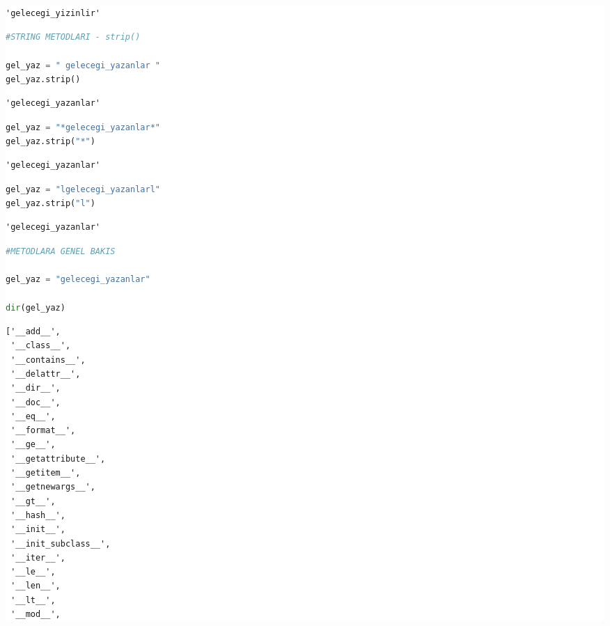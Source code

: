 

    'gelecegi_yizinlir'




```python
#STRING METODLARI - strip()

gel_yaz = " gelecegi_yazanlar "
gel_yaz.strip()
```




    'gelecegi_yazanlar'




```python
gel_yaz = "*gelecegi_yazanlar*"
gel_yaz.strip("*")
```




    'gelecegi_yazanlar'




```python
gel_yaz = "lgelecegi_yazanlarl"
gel_yaz.strip("l")
```




    'gelecegi_yazanlar'




```python
#METODLARA GENEL BAKIS

gel_yaz = "gelecegi_yazanlar"

dir(gel_yaz)
```




    ['__add__',
     '__class__',
     '__contains__',
     '__delattr__',
     '__dir__',
     '__doc__',
     '__eq__',
     '__format__',
     '__ge__',
     '__getattribute__',
     '__getitem__',
     '__getnewargs__',
     '__gt__',
     '__hash__',
     '__init__',
     '__init_subclass__',
     '__iter__',
     '__le__',
     '__len__',
     '__lt__',
     '__mod__',